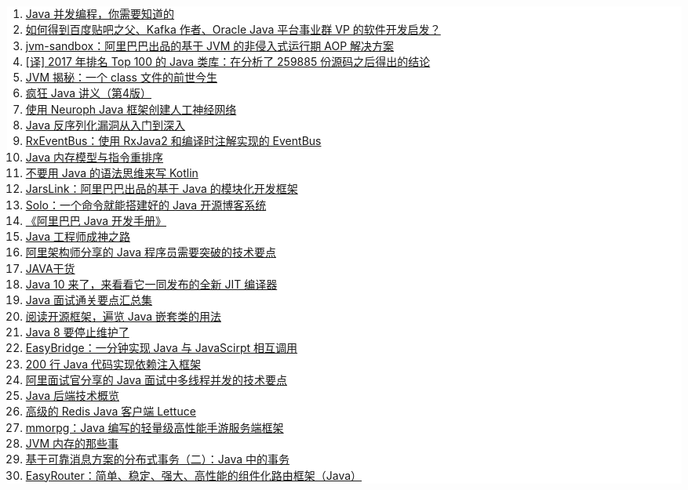1. [Java 并发编程，你需要知道的](https://weekly.manong.io/bounce?nid=202&aid=12135&url=https%3A%2F%2Ftoutiao.io%2Fk%2Faoe6h7)
1. [﻿如何得到百度贴吧之父、Kafka 作者、Oracle Java 平台事业群 VP 的软件开发启发？](https://weekly.manong.io/bounce?nid=202&aid=12111&url=http%3A%2F%2F2018.qconbeijing.com%2Ftrack%3Futm_source%3Dmanongs%26utm_campaign%3D8%26utm_medium%3Dbanner%26utm_term%3D0123)
1. [jvm-sandbox：阿里巴巴出品的基于 JVM 的非侵入式运行期 AOP 解决方案](https://weekly.manong.io/bounce?nid=202&aid=12178&url=https%3A%2F%2Ftoutiao.io%2Fk%2Fmsf8gj)
1. [[译] 2017 年排名 Top 100 的 Java 类库：在分析了 259885 份源码之后得出的结论](https://weekly.manong.io/bounce?nid=203&aid=12210&url=https%3A%2F%2Fmp.weixin.qq.com%2Fs%2FyZbJnkW89Ku0HuYivLRhWA)
1. [JVM 揭秘：一个 class 文件的前世今生](https://weekly.manong.io/bounce?nid=203&aid=12211&url=http%3A%2F%2Fmp.weixin.qq.com%2Fs%2FPogUTW9hhAOibZCgpLPe_w)
1. [疯狂 Java 讲义（第4版） ](https://weekly.manong.io/bounce?nid=203&aid=12195&url=https%3A%2F%2Fitem.jd.com%2F12261787.html%3Fdist%3Djd)
1. [使用 Neuroph Java 框架创建人工神经网络](https://weekly.manong.io/bounce?nid=204&aid=12283&url=https%3A%2F%2Ftoutiao.io%2Fk%2F4kkrkl)
1. [Java 反序列化漏洞从入门到深入](https://weekly.manong.io/bounce?nid=205&aid=12347&url=http%3A%2F%2Fmp.weixin.qq.com%2Fs%2FnNTw3HMnkX63d9ybdx3USQ)
1. [RxEventBus：使用 RxJava2 和编译时注解实现的 EventBus](https://weekly.manong.io/bounce?nid=205&aid=12392&url=https%3A%2F%2Ftoutiao.io%2Fk%2Fsx6gct)
1. [Java 内存模型与指令重排序](https://weekly.manong.io/bounce?nid=206&aid=12421&url=https%3A%2F%2Fmp.weixin.qq.com%2Fs%2FnxmcwIeKhcgTPzA1xonuOQ)
1. [不要用 Java 的语法思维来写 Kotlin](https://weekly.manong.io/bounce?nid=207&aid=12493&url=https%3A%2F%2Ftoutiao.io%2Fk%2Ft5y0ou)
1. [JarsLink：阿里巴巴出品的基于 Java 的模块化开发框架](https://weekly.manong.io/bounce?nid=207&aid=12532&url=https%3A%2F%2Ftoutiao.io%2Fk%2Fn0r8fu)
1. [Solo：一个命令就能搭建好的 Java 开源博客系统](https://weekly.manong.io/bounce?nid=207&aid=12536&url=https%3A%2F%2Ftoutiao.io%2Fk%2Ft0jv68)
1. [《阿里巴巴 Java 开发手册》](https://weekly.manong.io/bounce?nid=207&aid=12469&url=https%3A%2F%2Fwww.amazon.cn%2Fgp%2Fproduct%2FB077ZCWFNX%3Fie%3DUTF8%26tag%3Dmanongio-23%26camp%3D536%26linkCode%3Dxm2%26creativeASIN%3DB077ZCWFNX)
1. [Java 工程师成神之路](https://weekly.manong.io/bounce?nid=208&aid=12558&url=https%3A%2F%2Fmp.weixin.qq.com%2Fs%2FUKwZkwYmDSVTbj62ACuapg)
1. [阿里架构师分享的 Java 程序员需要突破的技术要点](https://weekly.manong.io/bounce?nid=208&aid=12559&url=https%3A%2F%2Ftoutiao.io%2Fk%2Fqikhdp)
1. [JAVA干货](https://weekly.manong.io/bounce?nid=208&aid=12615&url=http%3A%2F%2Ftoutiao.io%2Fsubjects%2F51515%23208)
1. [Java 10 来了，来看看它一同发布的全新 JIT 编译器](https://weekly.manong.io/bounce?nid=209&aid=12630&url=http%3A%2F%2Fmp.weixin.qq.com%2Fs%2FfNDBX6pxw2Xa5afZpVaBEg)
1. [Java 面试通关要点汇总集](https://weekly.manong.io/bounce?nid=209&aid=12631&url=https%3A%2F%2Ftoutiao.io%2Fk%2Fauh7go)
1. [阅读开源框架，遍览 Java 嵌套类的用法](https://weekly.manong.io/bounce?nid=209&aid=12632&url=https%3A%2F%2Ftoutiao.io%2Fk%2Fkky6da)
1. [Java 8 要停止维护了](https://weekly.manong.io/bounce?nid=212&aid=12845&url=https%3A%2F%2Fmp.weixin.qq.com%2Fs%3F__biz%3DMzI3ODcxMzQzMw%3D%3D%26mid%3D2247485824%26idx%3D1%26sn%3D4e64bbac83f2299a64e87d8ef9450c50)
1. [EasyBridge：一分钟实现 Java 与 JavaScirpt 相互调用](https://weekly.manong.io/bounce?nid=212&aid=12882&url=https%3A%2F%2Ftoutiao.io%2Fk%2Fwqcwgb)
1. [200 行 Java 代码实现依赖注入框架](https://weekly.manong.io/bounce?nid=213&aid=12911&url=https%3A%2F%2Fmp.weixin.qq.com%2Fs%2FR14Xaq2iSUbVphdVtRiyjg)
1. [阿里面试官分享的 Java 面试中多线程并发的技术要点](https://weekly.manong.io/bounce?nid=213&aid=12912&url=https%3A%2F%2Ftoutiao.io%2Fk%2Fwxdi1q)
1. [Java 后端技术概览](https://weekly.manong.io/bounce?nid=214&aid=12981&url=https%3A%2F%2Ftoutiao.io%2Fk%2F31cmf7)
1. [高级的 Redis Java 客户端 Lettuce](https://weekly.manong.io/bounce?nid=214&aid=12998&url=https%3A%2F%2Fmp.weixin.qq.com%2Fs%2FjuDp1WL8Vtc9Sm5KoUB7fQ)
1. [mmorpg：Java 编写的轻量级高性能手游服务端框架](https://weekly.manong.io/bounce?nid=214&aid=13026&url=https%3A%2F%2Ftoutiao.io%2Fk%2F7i6tpl)
1. [JVM 内存的那些事](https://weekly.manong.io/bounce?nid=216&aid=13114&url=https%3A%2F%2Ftoutiao.io%2Fk%2Fj6cees)
1. [基于可靠消息方案的分布式事务（二）：Java 中的事务](https://weekly.manong.io/bounce?nid=217&aid=13190&url=https%3A%2F%2Ftoutiao.io%2Fk%2F28xhz5)
1. [EasyRouter：简单、稳定、强大、高性能的组件化路由框架（Java）](https://weekly.manong.io/bounce?nid=217&aid=13239&url=https%3A%2F%2Ftoutiao.io%2Fk%2Fem79fi)